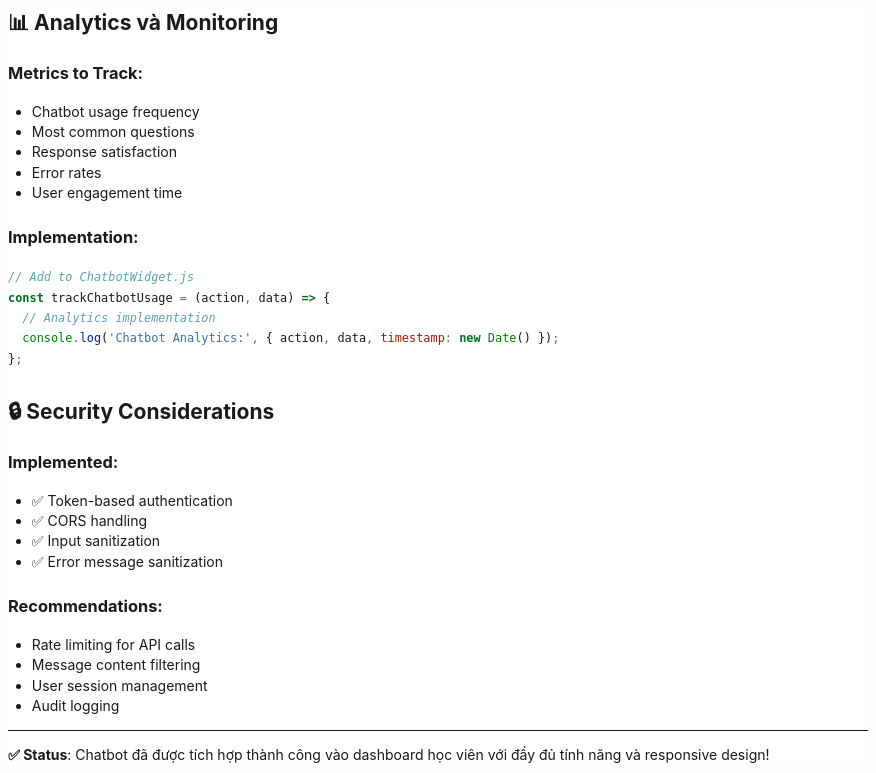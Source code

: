## 📊 Analytics và Monitoring

### Metrics to Track:
- Chatbot usage frequency
- Most common questions
- Response satisfaction
- Error rates
- User engagement time

### Implementation:
```javascript
// Add to ChatbotWidget.js
const trackChatbotUsage = (action, data) => {
  // Analytics implementation
  console.log('Chatbot Analytics:', { action, data, timestamp: new Date() });
};
```

## 🔒 Security Considerations

### Implemented:
- ✅ Token-based authentication
- ✅ CORS handling
- ✅ Input sanitization
- ✅ Error message sanitization

### Recommendations:
- Rate limiting for API calls
- Message content filtering
- User session management
- Audit logging

---

**✅ Status**: Chatbot đã được tích hợp thành công vào dashboard học viên với đầy đủ tính năng và responsive design!
